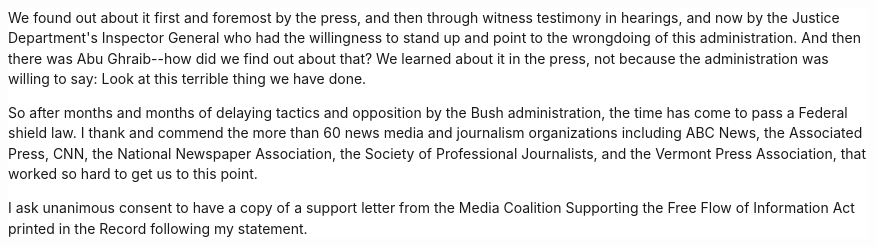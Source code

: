 
We found out about it first and foremost by the press, and then through 
witness testimony in hearings, and now by the Justice Department's 
Inspector General who had the willingness to stand up and point to the 
wrongdoing of this administration. And then there was Abu Ghraib--how 
did we find out about that? We learned about it in the press, not 
because the administration was willing to say: Look at this terrible 
thing we have done.

So after months and months of delaying tactics and opposition by the 
Bush administration, the time has come to pass a Federal shield law. I 
thank and commend the more than 60 news media and journalism 
organizations including ABC News, the Associated Press, CNN, the 
National Newspaper Association, the Society of Professional 
Journalists, and the Vermont Press Association, that worked so hard to 
get us to this point.

I ask unanimous consent to have a copy of a support letter from the 
Media Coalition Supporting the Free Flow of Information Act printed in 
the Record following my statement.